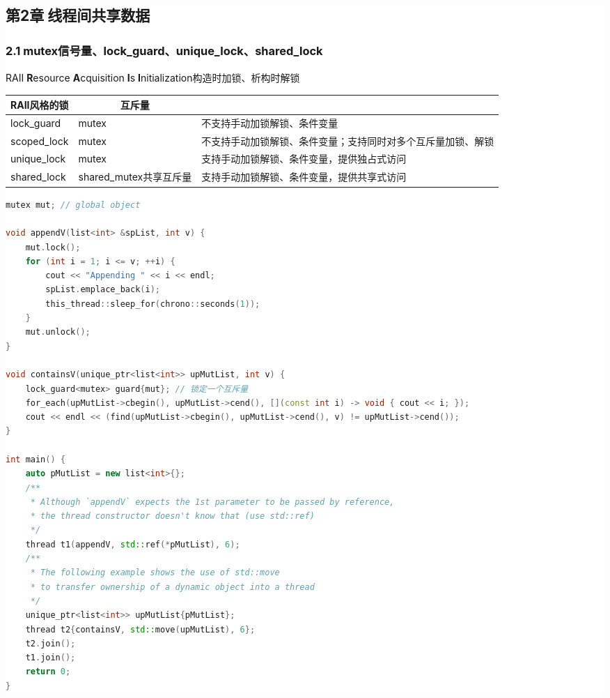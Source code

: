 ## 第2章 线程间共享数据

### 2.1 mutex信号量、lock_guard、unique_lock、shared_lock

RAII **R**esource **A**cquisition **I**s **I**nitialization构造时加锁、析构时解锁

| RAII风格的锁 | 互斥量                 |                                                              |
| ------------ | ---------------------- | ------------------------------------------------------------ |
| lock_guard   | mutex                  | 不支持手动加锁解锁、条件变量                                 |
| scoped_lock  | mutex                  | 不支持手动加锁解锁、条件变量；支持同时对多个互斥量加锁、解锁 |
| unique_lock  | mutex                  | 支持手动加锁解锁、条件变量，提供独占式访问                   |
| shared_lock  | shared_mutex共享互斥量 | 支持手动加锁解锁、条件变量，提供共享式访问                   |

```cpp
mutex mut; // global object

void appendV(list<int> &spList, int v) {
    mut.lock();
    for (int i = 1; i <= v; ++i) {
        cout << "Appending " << i << endl;
        spList.emplace_back(i);
        this_thread::sleep_for(chrono::seconds(1));
    }
    mut.unlock();
}

void containsV(unique_ptr<list<int>> upMutList, int v) {
    lock_guard<mutex> guard{mut}; // 锁定一个互斥量
    for_each(upMutList->cbegin(), upMutList->cend(), [](const int i) -> void { cout << i; });
    cout << endl << (find(upMutList->cbegin(), upMutList->cend(), v) != upMutList->cend());
}

int main() {
    auto pMutList = new list<int>{};
    /**
     * Although `appendV` expects the 1st parameter to be passed by reference,
     * the thread constructor doesn't know that (use std::ref)
     */
    thread t1(appendV, std::ref(*pMutList), 6);
    /**
     * The following example shows the use of std::move 
     * to transfer ownership of a dynamic object into a thread
     */
    unique_ptr<list<int>> upMutList{pMutList};
    thread t2{containsV, std::move(upMutList), 6};
    t2.join();
    t1.join();
    return 0;
}
```
